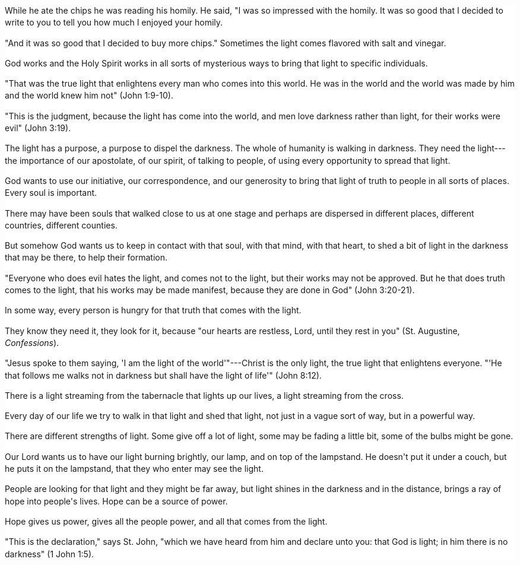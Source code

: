 While he ate the chips he was reading his homily. He said, "I was so impressed with the homily. It was so good that I decided to write to you to tell you how much I enjoyed your homily.

"And it was so good that I decided to buy more chips." Sometimes the light comes flavored with salt and vinegar.

God works and the Holy Spirit works in all sorts of mysterious ways to bring that light to specific individuals.

"That was the true light that enlightens every man who comes into this world. He was in the world and the world was made by him and the world knew him not" (John 1:9-10).

"This is the judgment, because the light has come into the world, and men love darkness rather than light, for their works were evil" (John 3:19).

The light has a purpose, a purpose to dispel the darkness. The whole of humanity is walking in darkness. They need the light---the importance of our apostolate, of our spirit, of talking to people, of using every opportunity to spread that light.

God wants to use our initiative, our correspondence, and our generosity to bring that light of truth to people in all sorts of places. Every soul is important.

There may have been souls that walked close to us at one stage and perhaps are dispersed in different places, different countries, different counties.

But somehow God wants us to keep in contact with that soul, with that mind, with that heart, to shed a bit of light in the darkness that may be there, to help their formation.

"Everyone who does evil hates the light, and comes not to the light, but their works may not be approved. But he that does truth comes to the light, that his works may be made manifest, because they are done in God" (John 3:20-21).

In some way, every person is hungry for that truth that comes with the light.

They know they need it, they look for it, because "our hearts are restless, Lord, until they rest in you" (St. Augustine, *Confessions*).

"Jesus spoke to them saying, 'I am the light of the world'"---Christ is the only light, the true light that enlightens everyone. "'He that follows me walks not in darkness but shall have the light of life'" (John 8:12).

There is a light streaming from the tabernacle that lights up our lives, a light streaming from the cross.

Every day of our life we try to walk in that light and shed that light, not just in a vague sort of way, but in a powerful way.

There are different strengths of light. Some give off a lot of light, some may be fading a little bit, some of the bulbs might be gone.

Our Lord wants us to have our light burning brightly, our lamp, and on top of the lampstand. He doesn't put it under a couch, but he puts it on the lampstand, that they who enter may see the light.

People are looking for that light and they might be far away, but light shines in the darkness and in the distance, brings a ray of hope into people's lives. Hope can be a source of power.

Hope gives us power, gives all the people power, and all that comes from the light.

"This is the declaration," says St. John, "which we have heard from him and declare unto you: that God is light; in him there is no darkness" (1 John 1:5).
